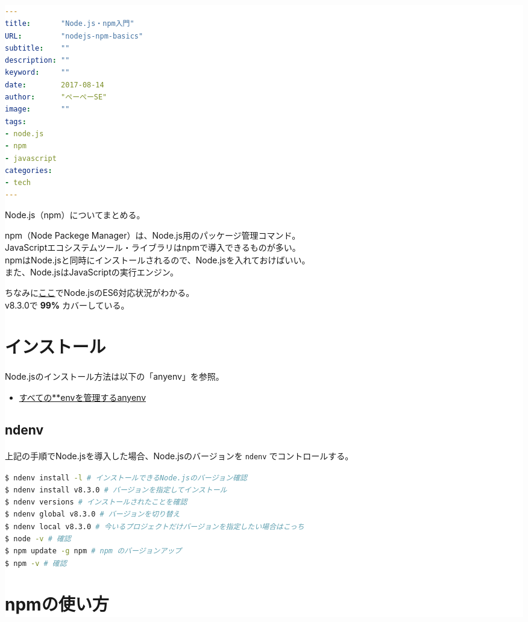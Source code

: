 ```yaml
---
title:       "Node.js・npm入門"
URL:         "nodejs-npm-basics"
subtitle:    ""
description: ""
keyword:     ""
date:        2017-08-14
author:      "ぺーぺーSE"
image:       ""
tags:
- node.js
- npm
- javascript
categories:
- tech
---
```


Node.js（npm）についてまとめる。

npm（Node Packege Manager）は、Node.js用のパッケージ管理コマンド。  
JavaScriptエコシステムツール・ライブラリはnpmで導入できるものが多い。  
npmはNode.jsと同時にインストールされるので、Node.jsを入れておけばいい。  
また、Node.jsはJavaScriptの実行エンジン。

ちなみに[ここ](http://node.green)でNode.jsのES6対応状況がわかる。  
v8.3.0で **99%** カバーしている。



# インストール

Node.jsのインストール方法は以下の「anyenv」を参照。

- [すべての\*\*envを管理するanyenv](https://blog.pepese.com/anyenv/)

## ndenv

上記の手順でNode.jsを導入した場合、Node.jsのバージョンを `ndenv` でコントロールする。

```bash
$ ndenv install -l # インストールできるNode.jsのバージョン確認
$ ndenv install v8.3.0 # バージョンを指定してインストール
$ ndenv versions # インストールされたことを確認
$ ndenv global v8.3.0 # バージョンを切り替え
$ ndenv local v8.3.0 # 今いるプロジェクトだけバージョンを指定したい場合はこっち
$ node -v # 確認
$ npm update -g npm # npm のバージョンアップ
$ npm -v # 確認
```

# npmの使い方
